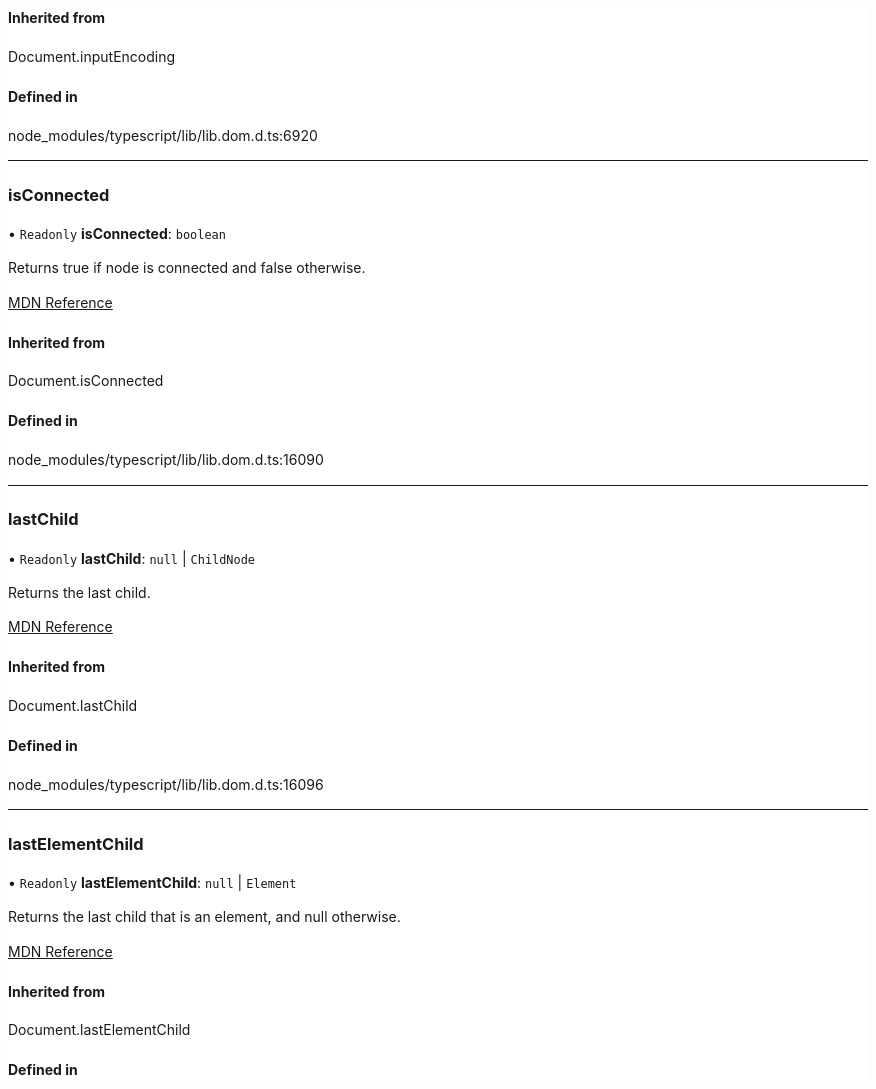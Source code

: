 #### Inherited from

Document.inputEncoding

#### Defined in

node_modules/typescript/lib/lib.dom.d.ts:6920

___

### isConnected

• `Readonly` **isConnected**: `boolean`

Returns true if node is connected and false otherwise.

[MDN Reference](https://developer.mozilla.org/docs/Web/API/Node/isConnected)

#### Inherited from

Document.isConnected

#### Defined in

node_modules/typescript/lib/lib.dom.d.ts:16090

___

### lastChild

• `Readonly` **lastChild**: ``null`` \| `ChildNode`

Returns the last child.

[MDN Reference](https://developer.mozilla.org/docs/Web/API/Node/lastChild)

#### Inherited from

Document.lastChild

#### Defined in

node_modules/typescript/lib/lib.dom.d.ts:16096

___

### lastElementChild

• `Readonly` **lastElementChild**: ``null`` \| `Element`

Returns the last child that is an element, and null otherwise.

[MDN Reference](https://developer.mozilla.org/docs/Web/API/Document/lastElementChild)

#### Inherited from

Document.lastElementChild

#### Defined in
